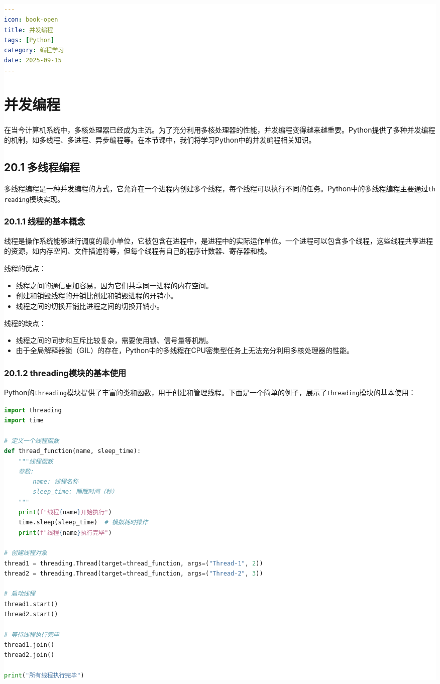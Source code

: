 ```yaml
---
icon: book-open
title: 并发编程
tags: [Python]
category: 编程学习
date: 2025-09-15
---
```

# 并发编程

在当今计算机系统中，多核处理器已经成为主流。为了充分利用多核处理器的性能，并发编程变得越来越重要。Python提供了多种并发编程的机制，如多线程、多进程、异步编程等。在本节课中，我们将学习Python中的并发编程相关知识。

## 20.1 多线程编程

多线程编程是一种并发编程的方式，它允许在一个进程内创建多个线程，每个线程可以执行不同的任务。Python中的多线程编程主要通过`threading`模块实现。

### 20.1.1 线程的基本概念

线程是操作系统能够进行调度的最小单位，它被包含在进程中，是进程中的实际运作单位。一个进程可以包含多个线程，这些线程共享进程的资源，如内存空间、文件描述符等，但每个线程有自己的程序计数器、寄存器和栈。

线程的优点：

- 线程之间的通信更加容易，因为它们共享同一进程的内存空间。
- 创建和销毁线程的开销比创建和销毁进程的开销小。
- 线程之间的切换开销比进程之间的切换开销小。

线程的缺点：

- 线程之间的同步和互斥比较复杂，需要使用锁、信号量等机制。
- 由于全局解释器锁（GIL）的存在，Python中的多线程在CPU密集型任务上无法充分利用多核处理器的性能。

### 20.1.2 threading模块的基本使用

Python的`threading`模块提供了丰富的类和函数，用于创建和管理线程。下面是一个简单的例子，展示了`threading`模块的基本使用：

```python
import threading
import time

# 定义一个线程函数
def thread_function(name, sleep_time):
    """线程函数
    参数:
        name: 线程名称
        sleep_time: 睡眠时间（秒）
    """
    print(f"线程{name}开始执行")
    time.sleep(sleep_time)  # 模拟耗时操作
    print(f"线程{name}执行完毕")

# 创建线程对象
thread1 = threading.Thread(target=thread_function, args=("Thread-1", 2))
thread2 = threading.Thread(target=thread_function, args=("Thread-2", 3))

# 启动线程
thread1.start()
thread2.start()

# 等待线程执行完毕
thread1.join()
thread2.join()

print("所有线程执行完毕")
```